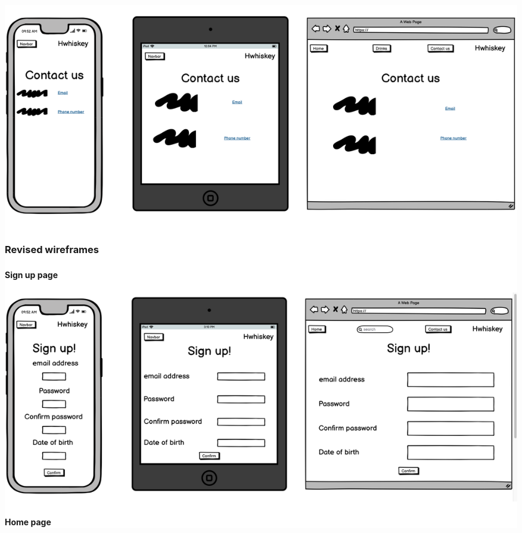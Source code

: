 ![contact page](docs/first_wireframes/contact.png)


### Revised wireframes

#### Sign up page
![sign up](docs/second_wireframes/signup.png)

#### Home page